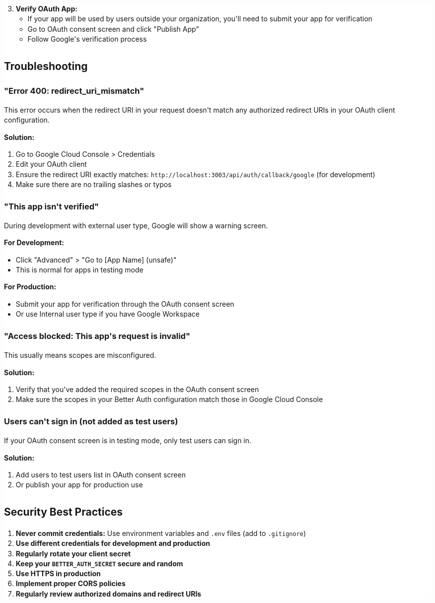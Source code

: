 3. **Verify OAuth App:**
   - If your app will be used by users outside your organization, you'll need to submit your app for verification
   - Go to OAuth consent screen and click "Publish App"
   - Follow Google's verification process

## Troubleshooting

### "Error 400: redirect_uri_mismatch"

This error occurs when the redirect URI in your request doesn't match any authorized redirect URIs in your OAuth client configuration.

**Solution:**
1. Go to Google Cloud Console > Credentials
2. Edit your OAuth client
3. Ensure the redirect URI exactly matches: `http://localhost:3003/api/auth/callback/google` (for development)
4. Make sure there are no trailing slashes or typos

### "This app isn't verified"

During development with external user type, Google will show a warning screen.

**For Development:**
- Click "Advanced" > "Go to [App Name] (unsafe)"
- This is normal for apps in testing mode

**For Production:**
- Submit your app for verification through the OAuth consent screen
- Or use Internal user type if you have Google Workspace

### "Access blocked: This app's request is invalid"

This usually means scopes are misconfigured.

**Solution:**
1. Verify that you've added the required scopes in the OAuth consent screen
2. Make sure the scopes in your Better Auth configuration match those in Google Cloud Console

### Users can't sign in (not added as test users)

If your OAuth consent screen is in testing mode, only test users can sign in.

**Solution:**
1. Add users to test users list in OAuth consent screen
2. Or publish your app for production use

## Security Best Practices

1. **Never commit credentials:** Use environment variables and `.env` files (add to `.gitignore`)
2. **Use different credentials for development and production**
3. **Regularly rotate your client secret**
4. **Keep your `BETTER_AUTH_SECRET` secure and random**
5. **Use HTTPS in production**
6. **Implement proper CORS policies**
7. **Regularly review authorized domains and redirect URIs**
